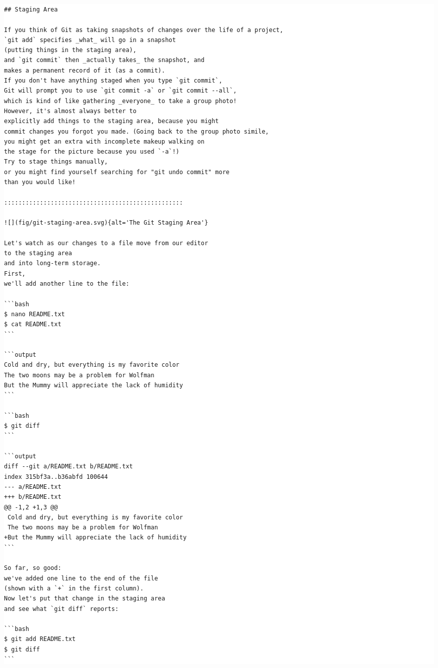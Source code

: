 ````
## Staging Area

If you think of Git as taking snapshots of changes over the life of a project,
`git add` specifies _what_ will go in a snapshot
(putting things in the staging area),
and `git commit` then _actually takes_ the snapshot, and
makes a permanent record of it (as a commit).
If you don't have anything staged when you type `git commit`,
Git will prompt you to use `git commit -a` or `git commit --all`,
which is kind of like gathering _everyone_ to take a group photo!
However, it's almost always better to
explicitly add things to the staging area, because you might
commit changes you forgot you made. (Going back to the group photo simile,
you might get an extra with incomplete makeup walking on
the stage for the picture because you used `-a`!)
Try to stage things manually,
or you might find yourself searching for "git undo commit" more
than you would like!

::::::::::::::::::::::::::::::::::::::::::::::::::

![](fig/git-staging-area.svg){alt='The Git Staging Area'}

Let's watch as our changes to a file move from our editor
to the staging area
and into long-term storage.
First,
we'll add another line to the file:

```bash
$ nano README.txt
$ cat README.txt
```

```output
Cold and dry, but everything is my favorite color
The two moons may be a problem for Wolfman
But the Mummy will appreciate the lack of humidity
```

```bash
$ git diff
```

```output
diff --git a/README.txt b/README.txt
index 315bf3a..b36abfd 100644
--- a/README.txt
+++ b/README.txt
@@ -1,2 +1,3 @@
 Cold and dry, but everything is my favorite color
 The two moons may be a problem for Wolfman
+But the Mummy will appreciate the lack of humidity
```

So far, so good:
we've added one line to the end of the file
(shown with a `+` in the first column).
Now let's put that change in the staging area
and see what `git diff` reports:

```bash
$ git add README.txt
$ git diff
```
````